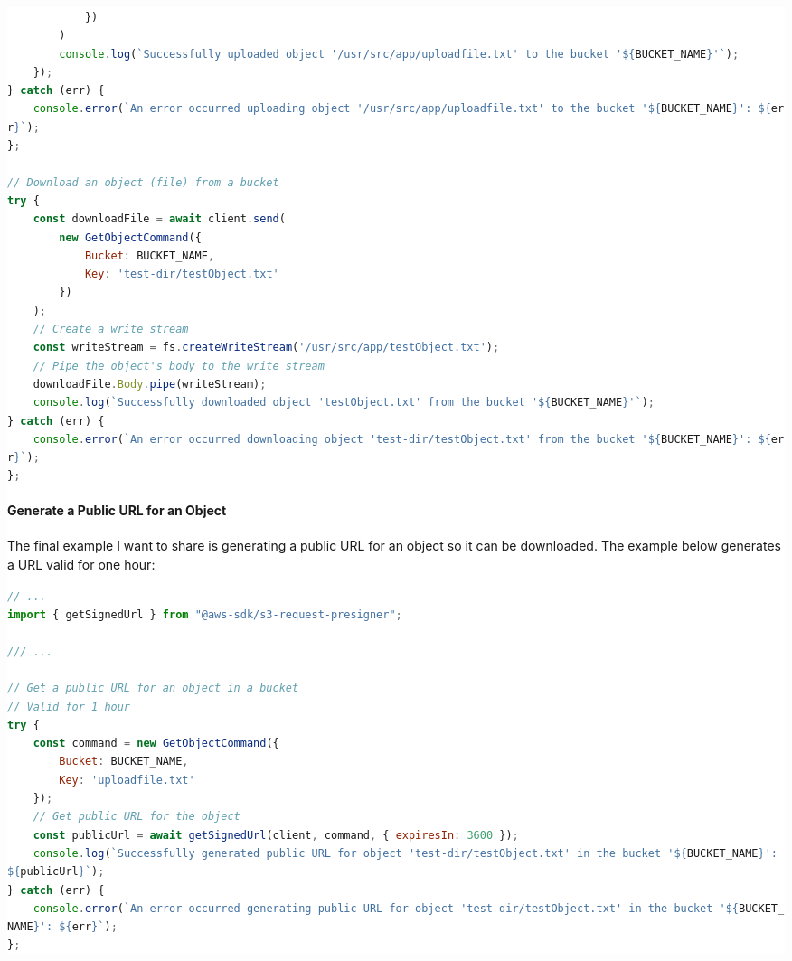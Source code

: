 ```javascript
            })
        )
        console.log(`Successfully uploaded object '/usr/src/app/uploadfile.txt' to the bucket '${BUCKET_NAME}'`);
    });
} catch (err) {
    console.error(`An error occurred uploading object '/usr/src/app/uploadfile.txt' to the bucket '${BUCKET_NAME}': ${err}`);
};

// Download an object (file) from a bucket
try {
    const downloadFile = await client.send(
        new GetObjectCommand({
            Bucket: BUCKET_NAME,
            Key: 'test-dir/testObject.txt'
        })
    );
    // Create a write stream
    const writeStream = fs.createWriteStream('/usr/src/app/testObject.txt');
    // Pipe the object's body to the write stream
    downloadFile.Body.pipe(writeStream);
    console.log(`Successfully downloaded object 'testObject.txt' from the bucket '${BUCKET_NAME}'`);
} catch (err) {
    console.error(`An error occurred downloading object 'test-dir/testObject.txt' from the bucket '${BUCKET_NAME}': ${err}`);
};
```

#### Generate a Public URL for an Object

The final example I want to share is generating a public URL for an object so it can be downloaded. The example below generates a URL valid for one hour:

```javascript
// ...
import { getSignedUrl } from "@aws-sdk/s3-request-presigner";

/// ...

// Get a public URL for an object in a bucket
// Valid for 1 hour
try {
    const command = new GetObjectCommand({
        Bucket: BUCKET_NAME,
        Key: 'uploadfile.txt'
    });
    // Get public URL for the object
    const publicUrl = await getSignedUrl(client, command, { expiresIn: 3600 });
    console.log(`Successfully generated public URL for object 'test-dir/testObject.txt' in the bucket '${BUCKET_NAME}': ${publicUrl}`);
} catch (err) {
    console.error(`An error occurred generating public URL for object 'test-dir/testObject.txt' in the bucket '${BUCKET_NAME}': ${err}`);
};
```
